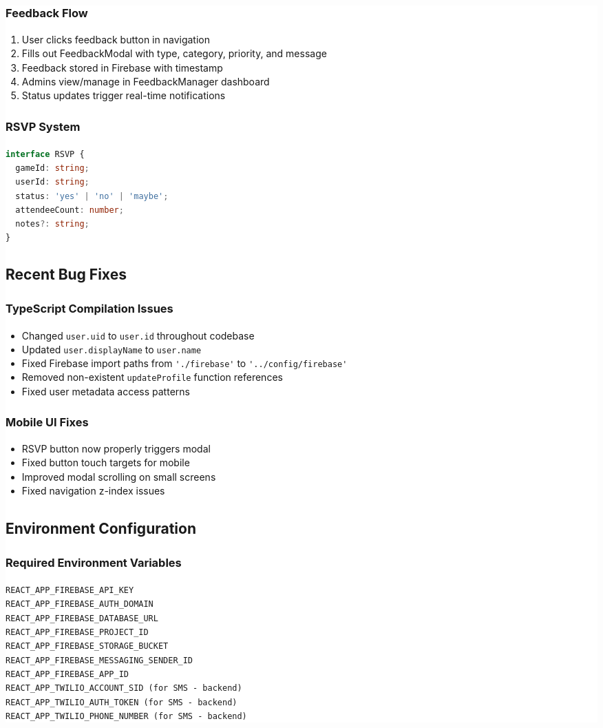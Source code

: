 ### Feedback Flow
1. User clicks feedback button in navigation
2. Fills out FeedbackModal with type, category, priority, and message
3. Feedback stored in Firebase with timestamp
4. Admins view/manage in FeedbackManager dashboard
5. Status updates trigger real-time notifications

### RSVP System
```typescript
interface RSVP {
  gameId: string;
  userId: string;
  status: 'yes' | 'no' | 'maybe';
  attendeeCount: number;
  notes?: string;
}
```

## Recent Bug Fixes

### TypeScript Compilation Issues
- Changed `user.uid` to `user.id` throughout codebase
- Updated `user.displayName` to `user.name`
- Fixed Firebase import paths from `'./firebase'` to `'../config/firebase'`
- Removed non-existent `updateProfile` function references
- Fixed user metadata access patterns

### Mobile UI Fixes
- RSVP button now properly triggers modal
- Fixed button touch targets for mobile
- Improved modal scrolling on small screens
- Fixed navigation z-index issues

## Environment Configuration

### Required Environment Variables
```
REACT_APP_FIREBASE_API_KEY
REACT_APP_FIREBASE_AUTH_DOMAIN
REACT_APP_FIREBASE_DATABASE_URL
REACT_APP_FIREBASE_PROJECT_ID
REACT_APP_FIREBASE_STORAGE_BUCKET
REACT_APP_FIREBASE_MESSAGING_SENDER_ID
REACT_APP_FIREBASE_APP_ID
REACT_APP_TWILIO_ACCOUNT_SID (for SMS - backend)
REACT_APP_TWILIO_AUTH_TOKEN (for SMS - backend)
REACT_APP_TWILIO_PHONE_NUMBER (for SMS - backend)
```
